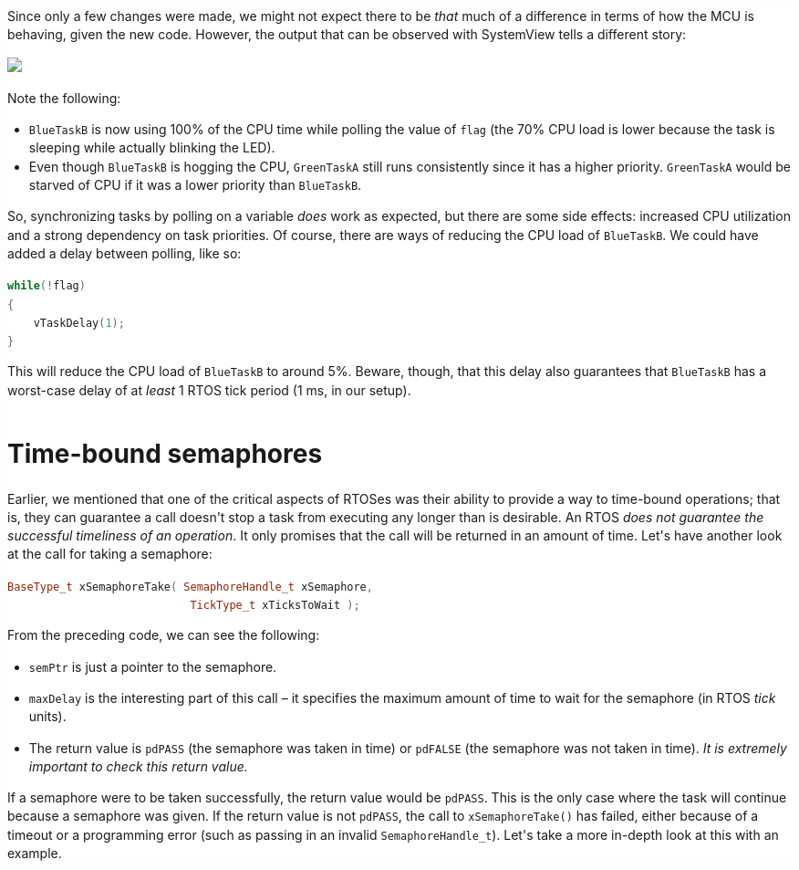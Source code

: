 Since only a few changes were made, we might not expect there to be *that* much of a difference in terms of how the MCU is behaving, given the new code. However, the output that can be observed with SystemView tells a different story:

![](img/06f10d4a-30cf-4cfb-9886-9e31036a2b96.png)

Note the following:

*   `BlueTaskB` is now using 100% of the CPU time while polling the value of `flag` (the 70% CPU load is lower because the task is sleeping while actually blinking the LED).
*   Even though `BlueTaskB` is hogging the CPU, `GreenTaskA` still runs consistently since it has a higher priority. `GreenTaskA` would be starved of CPU if it was a lower priority than `BlueTaskB`.

So, synchronizing tasks by polling on a variable *does* work as expected, but there are some side effects: increased CPU utilization and a strong dependency on task priorities. Of course, there are ways of reducing the CPU load of `BlueTaskB`. We could have added a delay between polling, like so:

```cpp
while(!flag)
{
    vTaskDelay(1);
}
```

This will reduce the CPU load of `BlueTaskB` to around 5%. Beware, though, that this delay also guarantees that `BlueTaskB` has a worst-case delay of at *least* 1 RTOS tick period (1 ms, in our setup).

# Time-bound semaphores

Earlier, we mentioned that one of the critical aspects of RTOSes was their ability to provide a way to time-bound operations; that is, they can guarantee a call doesn't stop a task from executing any longer than is desirable. An RTOS *does not guarantee the successful timeliness of an operation*. It only promises that the call will be returned in an amount of time. Let's have another look at the call for taking a semaphore:

```cpp
BaseType_t xSemaphoreTake( SemaphoreHandle_t xSemaphore,
                            TickType_t xTicksToWait );

```

From the preceding code, we can see the following:

*   `semPtr` is just a pointer to the semaphore.   
*   `maxDelay` is the interesting part of this call – it specifies the maximum amount of time to wait for the semaphore (in RTOS *tick* units). 

*   The return value is `pdPASS` (the semaphore was taken in time) or `pdFALSE` (the semaphore was not taken in time). *It is extremely important to check this return value.*

If a semaphore were to be taken successfully, the return value would be `pdPASS`. This is the only case where the task will continue because a semaphore was given. If the return value is not `pdPASS`, the call to `xSemaphoreTake()` has failed, either because of a timeout or a programming error (such as passing in an invalid `SemaphoreHandle_t`). Let's take a more in-depth look at this with an example.
